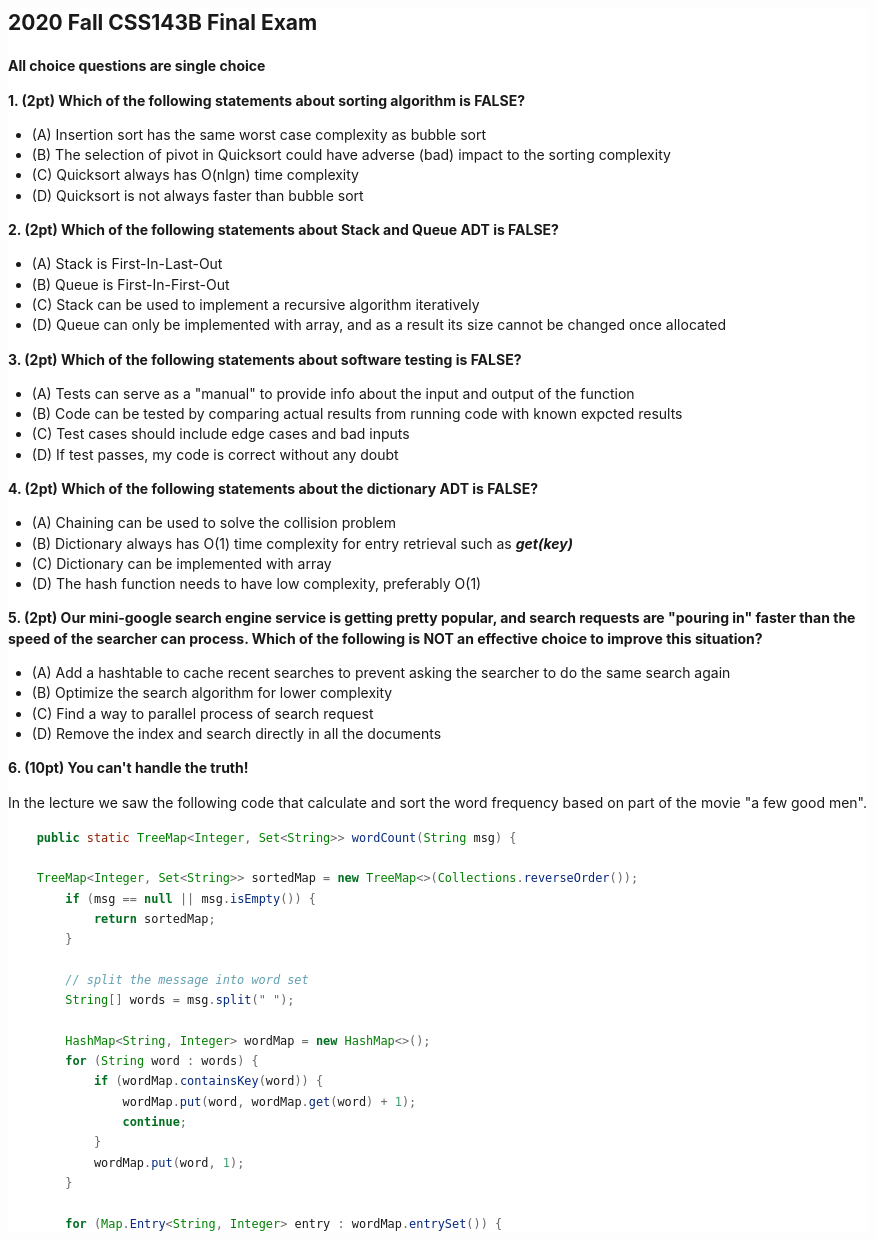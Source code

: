 ## 2020 Fall CSS143B Final Exam

**All choice questions are single choice**

**1. (2pt) Which of the following statements about sorting algorithm is FALSE?**

- (A) Insertion sort has the same worst case complexity as bubble sort
- (B) The selection of pivot in Quicksort could have adverse (bad) impact to the sorting complexity
- (C) Quicksort always has O(nlgn) time complexity
- (D) Quicksort is not always faster than bubble sort

**2. (2pt) Which of the following statements about Stack and Queue ADT is FALSE?**

- (A) Stack is First-In-Last-Out
- (B) Queue is First-In-First-Out
- (C) Stack can be used to implement a recursive algorithm iteratively
- (D) Queue can only be implemented with array, and as a result its size cannot be changed once allocated

**3. (2pt) Which of the following statements about software testing is FALSE?**

- (A) Tests can serve as a "manual" to provide info about the input and output of the function
- (B) Code can be tested by comparing actual results from running code with known expcted results  
- (C) Test cases should include edge cases and bad inputs
- (D) If test passes, my code is correct without any doubt

**4. (2pt) Which of the following statements about the dictionary ADT is FALSE?**

- (A) Chaining can be used to solve the collision problem
- (B) Dictionary always has O(1) time complexity for entry retrieval such as ***get(key)***
- (C) Dictionary can be implemented with array
- (D) The hash function needs to have low complexity, preferably O(1)

**5. (2pt) Our mini-google search engine service is getting pretty popular, and search requests are "pouring in" faster than the speed of the searcher can process. Which of the following is NOT an effective choice to improve this situation?** 

- (A) Add a hashtable to cache recent searches to prevent asking the searcher to do the same search again
- (B) Optimize the search algorithm for lower complexity
- (C) Find a way to parallel process of search request
- (D) Remove the index and search directly in all the documents

**6. (10pt) You can't handle the truth!**

In the lecture we saw the following code that calculate and sort the word frequency based on part of the movie "a few good men".

```java
    public static TreeMap<Integer, Set<String>> wordCount(String msg) {
 				
	TreeMap<Integer, Set<String>> sortedMap = new TreeMap<>(Collections.reverseOrder());
        if (msg == null || msg.isEmpty()) {
            return sortedMap;
        }

        // split the message into word set
        String[] words = msg.split(" ");

        HashMap<String, Integer> wordMap = new HashMap<>();
        for (String word : words) {
            if (wordMap.containsKey(word)) {
                wordMap.put(word, wordMap.get(word) + 1);
                continue;
            }
            wordMap.put(word, 1);
        }
      
        for (Map.Entry<String, Integer> entry : wordMap.entrySet()) {
```